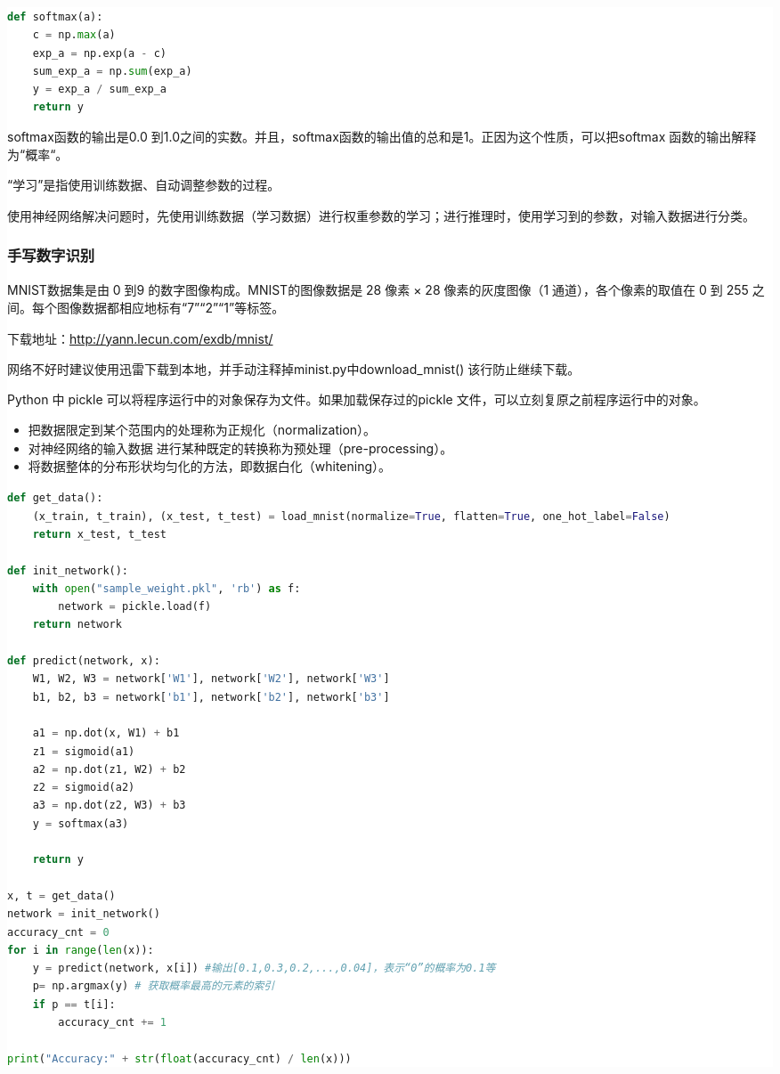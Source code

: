 ```python
def softmax(a):
    c = np.max(a)
    exp_a = np.exp(a - c)
    sum_exp_a = np.sum(exp_a)
    y = exp_a / sum_exp_a
    return y
```

softmax函数的输出是0.0 到1.0之间的实数。并且，softmax函数的输出值的总和是1。正因为这个性质，可以把softmax 函数的输出解释为“概率“。

“学习”是指使用训练数据、自动调整参数的过程。

使用神经网络解决问题时，先使用训练数据（学习数据）进行权重参数的学习；进行推理时，使用学习到的参数，对输入数据进行分类。

### 手写数字识别

MNIST数据集是由 0 到9 的数字图像构成。MNIST的图像数据是 28 像素 × 28 像素的灰度图像（1 通道），各个像素的取值在 0 到 255 之间。每个图像数据都相应地标有“7”“2”“1”等标签。

下载地址：http://yann.lecun.com/exdb/mnist/ 

网络不好时建议使用迅雷下载到本地，并手动注释掉minist.py中download_mnist() 该行防止继续下载。

Python 中 pickle 可以将程序运行中的对象保存为文件。如果加载保存过的pickle 文件，可以立刻复原之前程序运行中的对象。

- 把数据限定到某个范围内的处理称为正规化（normalization）。
- 对神经网络的输入数据
  进行某种既定的转换称为预处理（pre-processing）。
- 将数据整体的分布形状均匀化的方法，即数据白化（whitening）。

```python
def get_data():
    (x_train, t_train), (x_test, t_test) = load_mnist(normalize=True, flatten=True, one_hot_label=False)
    return x_test, t_test

def init_network():
    with open("sample_weight.pkl", 'rb') as f:
        network = pickle.load(f)
    return network

def predict(network, x):
    W1, W2, W3 = network['W1'], network['W2'], network['W3']
    b1, b2, b3 = network['b1'], network['b2'], network['b3']

    a1 = np.dot(x, W1) + b1
    z1 = sigmoid(a1)
    a2 = np.dot(z1, W2) + b2
    z2 = sigmoid(a2)
    a3 = np.dot(z2, W3) + b3
    y = softmax(a3)

    return y

x, t = get_data()
network = init_network()
accuracy_cnt = 0
for i in range(len(x)):
    y = predict(network, x[i]) #输出[0.1,0.3,0.2,...,0.04]，表示“0”的概率为0.1等
    p= np.argmax(y) # 获取概率最高的元素的索引
    if p == t[i]:
        accuracy_cnt += 1

print("Accuracy:" + str(float(accuracy_cnt) / len(x)))
```
